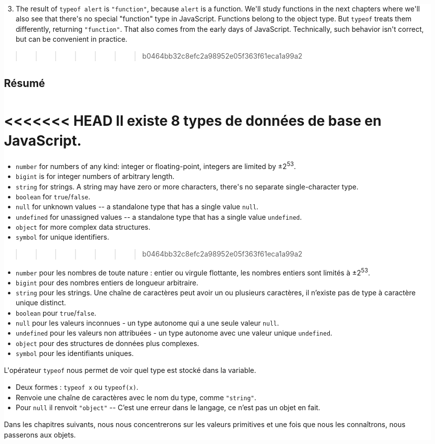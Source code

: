 3. The result of `typeof alert` is `"function"`, because `alert` is a function. We'll study functions in the next chapters where we'll also see that there's no special "function" type in JavaScript. Functions belong to the object type. But `typeof` treats them differently, returning `"function"`. That also comes from the early days of JavaScript. Technically, such behavior isn't correct, but can be convenient in practice.
>>>>>>> b0464bb32c8efc2a98952e05f363f61eca1a99a2


## Résumé

<<<<<<< HEAD
Il existe 8 types de données de base en JavaScript.
=======
- `number` for numbers of any kind: integer or floating-point, integers are limited by ±2<sup>53</sup>.
- `bigint` is for integer numbers of arbitrary length.
- `string` for strings. A string may have zero or more characters, there's no separate single-character type.
- `boolean` for `true`/`false`.
- `null` for unknown values -- a standalone type that has a single value `null`.
- `undefined` for unassigned values -- a standalone type that has a single value `undefined`.
- `object` for more complex data structures.
- `symbol` for unique identifiers.
>>>>>>> b0464bb32c8efc2a98952e05f363f61eca1a99a2

- `number` pour les nombres de toute nature : entier ou virgule flottante, les nombres entiers sont limités à ±2<sup>53</sup>.
- `bigint` pour des nombres entiers de longueur arbitraire.
- `string` pour les strings. Une chaîne de caractères peut avoir un ou plusieurs caractères, il n’existe pas de type à caractère unique distinct.
- `boolean` pour `true`/`false`.
- `null` pour les valeurs inconnues - un type autonome qui a une seule valeur `null`.
- `undefined` pour les valeurs non attribuées - un type autonome avec une valeur unique `undefined`.
- `object` pour des structures de données plus complexes.
- `symbol` pour les identifiants uniques.

L'opérateur `typeof` nous permet de voir quel type est stocké dans la variable.

- Deux formes : `typeof x` ou `typeof(x)`.
- Renvoie une chaîne de caractères avec le nom du type, comme `"string"`.
- Pour `null` il renvoit `"object"` -- C’est une erreur dans le langage, ce n’est pas un objet en fait.

Dans les chapitres suivants, nous nous concentrerons sur les valeurs primitives et une fois que nous les connaîtrons, nous passerons aux objets.
